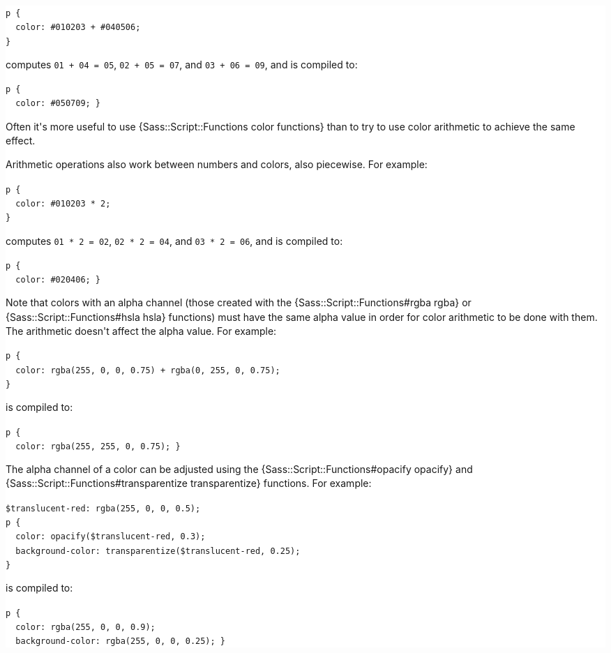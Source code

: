     p {
      color: #010203 + #040506;
    }

computes `01 + 04 = 05`, `02 + 05 = 07`, and `03 + 06 = 09`,
and is compiled to:

    p {
      color: #050709; }

Often it's more useful to use {Sass::Script::Functions color functions}
than to try to use color arithmetic to achieve the same effect.

Arithmetic operations also work between numbers and colors,
also piecewise.
For example:

    p {
      color: #010203 * 2;
    }

computes `01 * 2 = 02`, `02 * 2 = 04`, and `03 * 2 = 06`,
and is compiled to:

    p {
      color: #020406; }

Note that colors with an alpha channel
(those created with the {Sass::Script::Functions#rgba rgba}
or {Sass::Script::Functions#hsla hsla} functions)
must have the same alpha value in order for color arithmetic
to be done with them.
The arithmetic doesn't affect the alpha value.
For example:

    p {
      color: rgba(255, 0, 0, 0.75) + rgba(0, 255, 0, 0.75);
    }

is compiled to:

    p {
      color: rgba(255, 255, 0, 0.75); }

The alpha channel of a color can be adjusted using the
{Sass::Script::Functions#opacify opacify} and
{Sass::Script::Functions#transparentize transparentize} functions.
For example:

    $translucent-red: rgba(255, 0, 0, 0.5);
    p {
      color: opacify($translucent-red, 0.3);
      background-color: transparentize($translucent-red, 0.25);
    }

is compiled to:

    p {
      color: rgba(255, 0, 0, 0.9);
      background-color: rgba(255, 0, 0, 0.25); }
